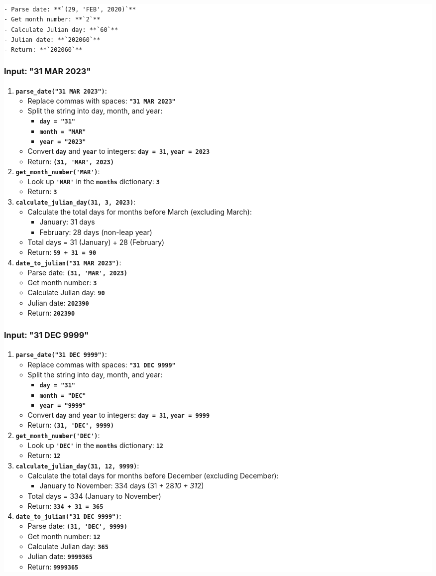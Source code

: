     - Parse date: **`(29, 'FEB', 2020)`**
    - Get month number: **`2`**
    - Calculate Julian day: **`60`**
    - Julian date: **`202060`**
    - Return: **`202060`**

### **Input: "31 MAR 2023"**

1. **`parse_date("31 MAR 2023")`**:
    - Replace commas with spaces: **`"31 MAR 2023"`**
    - Split the string into day, month, and year:
        - **`day = "31"`**
        - **`month = "MAR"`**
        - **`year = "2023"`**
    - Convert **`day`** and **`year`** to integers: **`day = 31`**, **`year = 2023`**
    - Return: **`(31, 'MAR', 2023)`**
2. **`get_month_number('MAR')`**:
    - Look up **`'MAR'`** in the **`months`** dictionary: **`3`**
    - Return: **`3`**
3. **`calculate_julian_day(31, 3, 2023)`**:
    - Calculate the total days for months before March (excluding March):
        - January: 31 days
        - February: 28 days (non-leap year)
    - Total days = 31 (January) + 28 (February)
    - Return: **`59 + 31 = 90`**
4. **`date_to_julian("31 MAR 2023")`**:
    - Parse date: **`(31, 'MAR', 2023)`**
    - Get month number: **`3`**
    - Calculate Julian day: **`90`**
    - Julian date: **`202390`**
    - Return: **`202390`**

### **Input: "31 DEC 9999"**

1. **`parse_date("31 DEC 9999")`**:
    - Replace commas with spaces: **`"31 DEC 9999"`**
    - Split the string into day, month, and year:
        - **`day = "31"`**
        - **`month = "DEC"`**
        - **`year = "9999"`**
    - Convert **`day`** and **`year`** to integers: **`day = 31`**, **`year = 9999`**
    - Return: **`(31, 'DEC', 9999)`**
2. **`get_month_number('DEC')`**:
    - Look up **`'DEC'`** in the **`months`** dictionary: **`12`**
    - Return: **`12`**
3. **`calculate_julian_day(31, 12, 9999)`**:
    - Calculate the total days for months before December (excluding December):
        - January to November: 334 days (31 + 28*10 + 31*2)
    - Total days = 334 (January to November)
    - Return: **`334 + 31 = 365`**
4. **`date_to_julian("31 DEC 9999")`**:
    - Parse date: **`(31, 'DEC', 9999)`**
    - Get month number: **`12`**
    - Calculate Julian day: **`365`**
    - Julian date: **`9999365`**
    - Return: **`9999365`**
